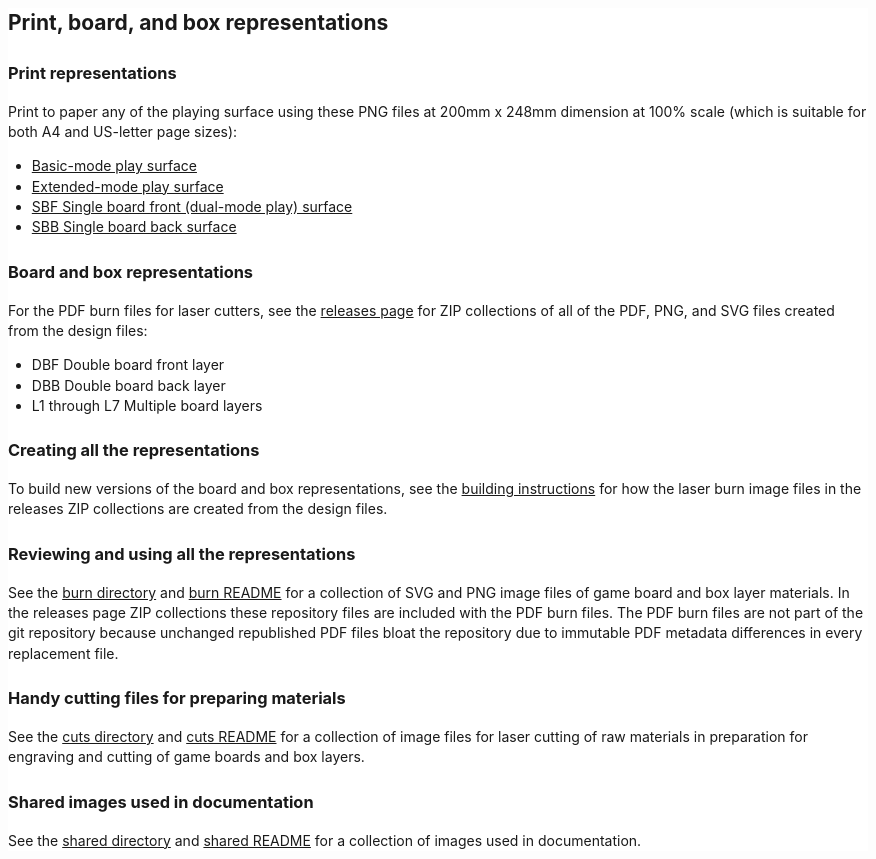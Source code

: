 ## Print, board, and box representations

### Print representations
Print to paper any of the playing surface using these PNG files at 200mm x 248mm dimension at 100% scale (which is suitable for both A4 and US-letter page sizes):

- [Basic-mode play surface ](../shared/basic-board-baseball-crane.png)
- [Extended-mode play surface ](../shared/extended-board-baseball-crane.png)
- [SBF Single board front (dual-mode play) surface ](../shared/combo-board-baseball-crane.png)
- [SBB Single board back surface ](../shared/back-board-baseball-crane.png)

### Board and box representations

For the PDF burn files for laser cutters, see the [releases page](https://github.com/CraneSoftwrights/board-baseball/releases) for ZIP collections of all of the PDF, PNG, and SVG files created from the design files:
- DBF Double board front layer
- DBB Double board back layer
- L1 through L7 Multiple board layers

### Creating all the representations

To build new versions of the board and box representations, see the [building instructions](build.md) for how the laser burn image files in the releases ZIP collections are created from the design files.

### Reviewing and using all the representations

See the [burn directory](../burn) and [burn README](burn.md) for a collection of SVG and PNG image files of game board and box layer materials. In the releases page ZIP collections these repository files are included with the PDF burn files. The PDF burn files are not part of the git repository because unchanged republished PDF files bloat the repository due to immutable PDF metadata differences in every replacement file.

### Handy cutting files for preparing materials

See the [cuts directory](../cuts) and [cuts README](cuts.md) for a collection of image files for laser cutting of raw materials in preparation for engraving and cutting of game boards and box layers.

### Shared images used in documentation

See the [shared directory](../shared) and [shared README](shared.md) for a collection of images used in documentation.
